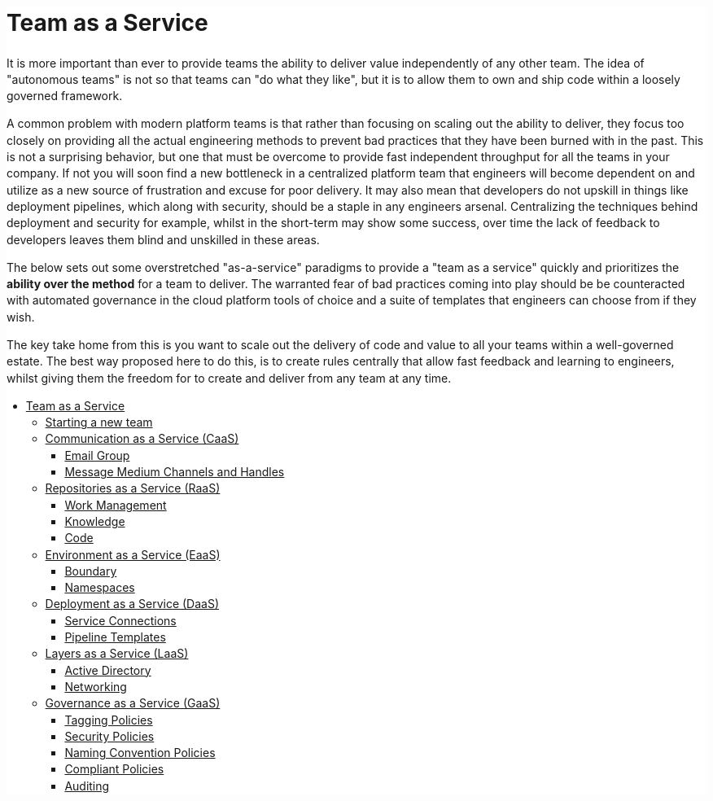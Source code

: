 # Team as a Service

It is more important than ever to provide teams the ability to deliver value independently of any other team. The idea of "autonomous teams" is not so that teams can "do what they like", but it is to allow them to own and ship code within a loosely governed framework.

A common problem with modern platform teams is that rather than focusing on scaling out the ability to deliver, they focus too closely on providing all the actual engineering methods to prevent bad practices that they have been burned with in the past. This is not a surprising behavior, but one that must be overcome to provide fast independent throughput for all the teams in your company. If not you will soon find a new bottleneck in a centralized platform team that engineers will become dependent on and utilize as a new source of frustration and excuse for poor delivery.
It may also mean that developers do not upskill in things like deployment pipelines, which along with security, should be a staple in any engineers arsenal. Centralizing the techniques behind deployment and security for example, whilst in the short-term may show some success, over time the lack of feedback to developers leaves them blind and unskilled in these areas.

The below sets out some overstretched "as-a-service" paradigms to provide a "team as a service" quickly and prioritizes the **ability over the method** for a team to deliver. The warranted fear of bad practices coming into play should be be counteracted with automated governance in the cloud platform tools of choice and a suite of templates that engineers can choose from if they wish.

The key take home from this is you want to scale out the delivery of code and value to all your teams within a well-governed estate. The best way proposed here to do this, is to create rules centrally that allow fast feedback and learning to engineers, whilst giving them the freedom for to create and deliver from any team at any time.

- [Team as a Service](#team-as-a-service)
  - [Starting a new team](#starting-a-new-team)
  - [Communication as a Service (CaaS)](#communication-as-a-service-caas)
    - [Email Group](#email-group)
    - [Message Medium Channels and Handles](#message-medium-channels-and-handles)
  - [Repositories as a Service (RaaS)](#repositories-as-a-service-raas)
    - [Work Management](#work-management)
    - [Knowledge](#knowledge)
    - [Code](#code)
  - [Environment as a Service (EaaS)](#environment-as-a-service-eaas)
    - [Boundary](#boundary)
    - [Namespaces](#namespaces)
  - [Deployment as a Service (DaaS)](#deployment-as-a-service-daas)
    - [Service Connections](#service-connections)
    - [Pipeline Templates](#pipeline-templates)
  - [Layers as a Service (LaaS)](#layers-as-a-service-laas)
    - [Active Directory](#active-directory)
    - [Networking](#networking)
  - [Governance as a Service (GaaS)](#governance-as-a-service-gaas)
    - [Tagging Policies](#tagging-policies)
    - [Security Policies](#security-policies)
    - [Naming Convention Policies](#naming-convention-policies)
    - [Compliant Policies](#compliant-policies)
    - [Auditing](#auditing)
